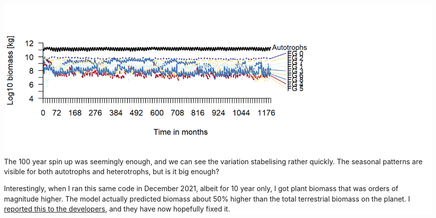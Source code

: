 <img src="04-Norway_default_settings_files/figure-html/unnamed-chunk-8-1.png" width="672" />

The 100 year spin up was seemingly enough, and we can see the variation stabelising rather quickly. The seasonal patterns are visible for both autotrophs and heterotrophs, but is it big enough? 

Interestingly, when I ran this same code in December 2021, albeit for 10 year only, I got plant biomass that was orders of magnitude higher. The model actually predicted biomass about 50% higher than the total terrestrial biomass on the planet. I [reported this to the developers](https://github.com/MadingleyR/MadingleyR/issues/1), and they have now hopefully fixed it.

